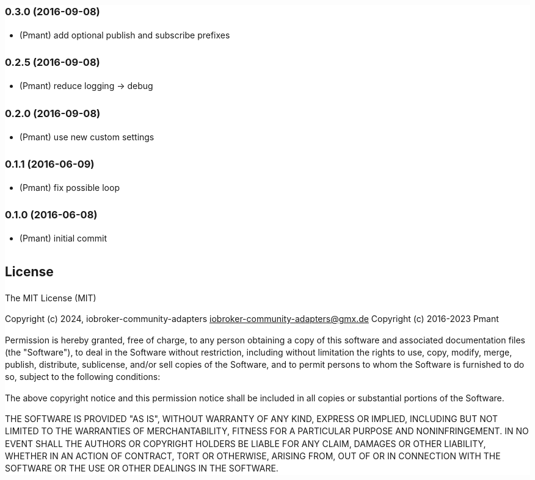 ### 0.3.0 (2016-09-08)
* (Pmant) add optional publish and subscribe prefixes

### 0.2.5 (2016-09-08)
* (Pmant) reduce logging -> debug

### 0.2.0 (2016-09-08)
* (Pmant) use new custom settings

### 0.1.1 (2016-06-09)
* (Pmant) fix possible loop

### 0.1.0 (2016-06-08)
* (Pmant) initial commit

## License
The MIT License (MIT)

Copyright (c) 2024, iobroker-community-adapters <iobroker-community-adapters@gmx.de>
Copyright (c) 2016-2023 Pmant

Permission is hereby granted, free of charge, to any person obtaining a copy
of this software and associated documentation files (the "Software"), to deal
in the Software without restriction, including without limitation the rights
to use, copy, modify, merge, publish, distribute, sublicense, and/or sell
copies of the Software, and to permit persons to whom the Software is
furnished to do so, subject to the following conditions:

The above copyright notice and this permission notice shall be included in
all copies or substantial portions of the Software.

THE SOFTWARE IS PROVIDED "AS IS", WITHOUT WARRANTY OF ANY KIND, EXPRESS OR
IMPLIED, INCLUDING BUT NOT LIMITED TO THE WARRANTIES OF MERCHANTABILITY,
FITNESS FOR A PARTICULAR PURPOSE AND NONINFRINGEMENT. IN NO EVENT SHALL THE
AUTHORS OR COPYRIGHT HOLDERS BE LIABLE FOR ANY CLAIM, DAMAGES OR OTHER
LIABILITY, WHETHER IN AN ACTION OF CONTRACT, TORT OR OTHERWISE, ARISING FROM,
OUT OF OR IN CONNECTION WITH THE SOFTWARE OR THE USE OR OTHER DEALINGS IN
THE SOFTWARE.

